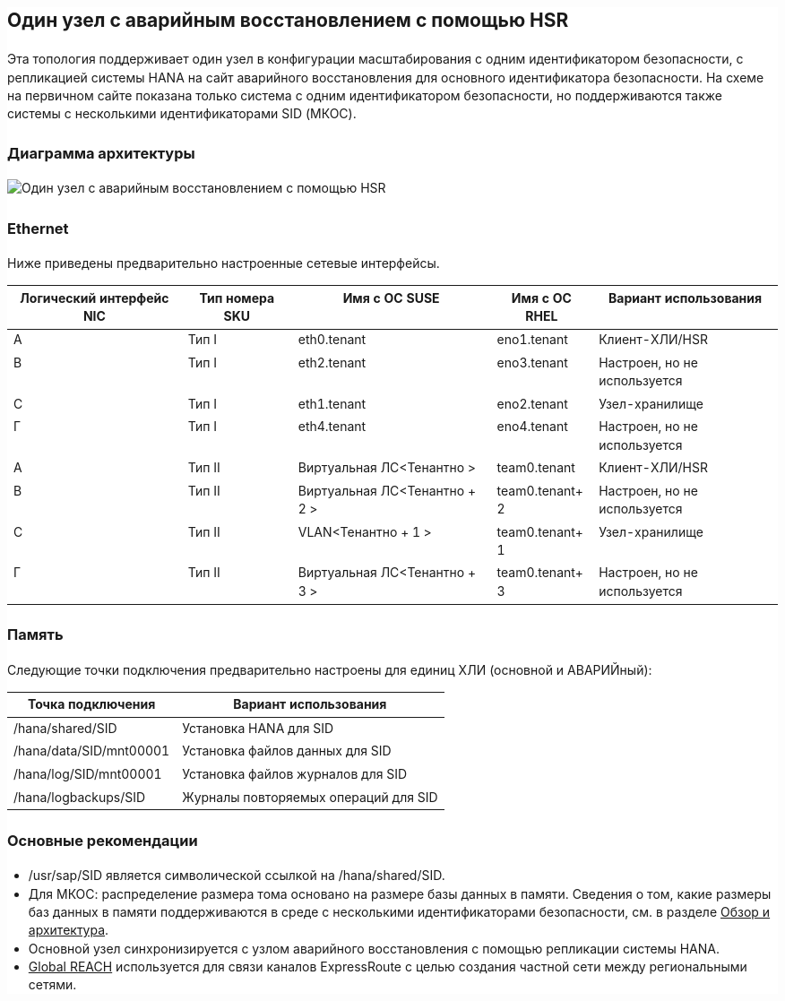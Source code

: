 
## <a name="single-node-with-dr-using-hsr"></a>Один узел с аварийным восстановлением с помощью HSR
 
Эта топология поддерживает один узел в конфигурации масштабирования с одним идентификатором безопасности, с репликацией системы HANA на сайт аварийного восстановления для основного идентификатора безопасности. На схеме на первичном сайте показана только система с одним идентификатором безопасности, но поддерживаются также системы с несколькими идентификаторами SID (МКОС).

### <a name="architecture-diagram"></a>Диаграмма архитектуры  

![Один узел с аварийным восстановлением с помощью HSR](media/hana-supported-scenario/single-node-hsr-dr-111.png)

### <a name="ethernet"></a>Ethernet
Ниже приведены предварительно настроенные сетевые интерфейсы.

| Логический интерфейс NIC | Тип номера SKU | Имя с ОС SUSE | Имя с ОС RHEL | Вариант использования|
| --- | --- | --- | --- | --- |
| А | Тип I | eth0.tenant | eno1.tenant | Клиент-ХЛИ/HSR |
| B | Тип I | eth2.tenant | eno3.tenant | Настроен, но не используется |
| C | Тип I | eth1.tenant | eno2.tenant | Узел-хранилище |
| Г | Тип I | eth4.tenant | eno4.tenant | Настроен, но не используется |
| А | Тип II | Виртуальная ЛС\<Тенантно > | team0.tenant | Клиент-ХЛИ/HSR |
| B | Тип II | Виртуальная ЛС\<Тенантно + 2 > | team0.tenant+2 | Настроен, но не используется |
| C | Тип II | VLAN\<Тенантно + 1 > | team0.tenant+1 | Узел-хранилище |
| Г | Тип II | Виртуальная ЛС\<Тенантно + 3 > | team0.tenant+3 | Настроен, но не используется |

### <a name="storage"></a>Память
Следующие точки подключения предварительно настроены для единиц ХЛИ (основной и АВАРИЙный):

| Точка подключения | Вариант использования | 
| --- | --- |
|/hana/shared/SID | Установка HANA для SID | 
|/hana/data/SID/mnt00001 | Установка файлов данных для SID | 
|/hana/log/SID/mnt00001 | Установка файлов журналов для SID | 
|/hana/logbackups/SID | Журналы повторяемых операций для SID |


### <a name="key-considerations"></a>Основные рекомендации
- /usr/sap/SID является символической ссылкой на /hana/shared/SID.
- Для МКОС: распределение размера тома основано на размере базы данных в памяти. Сведения о том, какие размеры баз данных в памяти поддерживаются в среде с несколькими идентификаторами безопасности, см. в разделе [Обзор и архитектура](https://docs.microsoft.com/azure/virtual-machines/workloads/sap/hana-overview-architecture).
- Основной узел синхронизируется с узлом аварийного восстановления с помощью репликации системы HANA. 
- [Global REACH](https://docs.microsoft.com/azure/expressroute/expressroute-global-reach) используется для связи каналов ExpressRoute с целью создания частной сети между региональными сетями.
